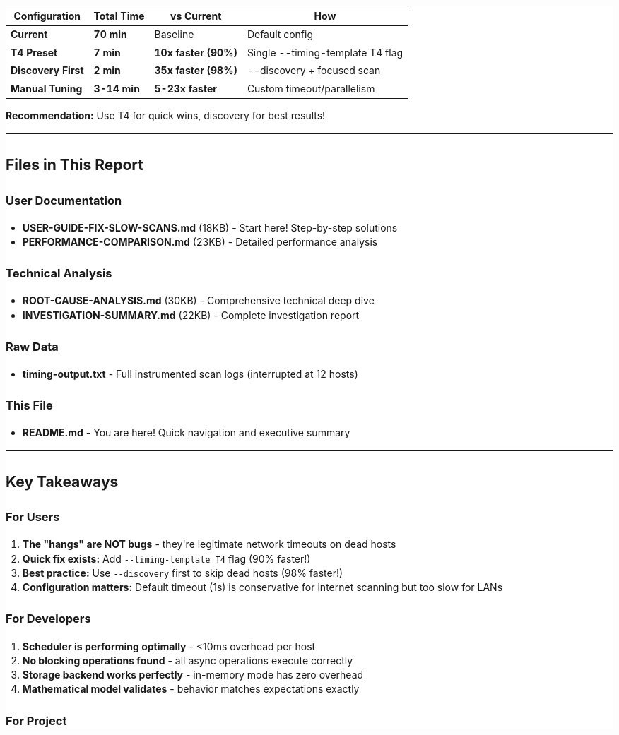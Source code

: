 | Configuration | Total Time | vs Current | How |
|---------------|------------|------------|-----|
| **Current** | **70 min** | Baseline | Default config |
| **T4 Preset** | **7 min** | **10x faster (90%)** | Single --timing-template T4 flag |
| **Discovery First** | **2 min** | **35x faster (98%)** | --discovery + focused scan |
| **Manual Tuning** | **3-14 min** | **5-23x faster** | Custom timeout/parallelism |

**Recommendation:** Use T4 for quick wins, discovery for best results!

---

## Files in This Report

### User Documentation
- **USER-GUIDE-FIX-SLOW-SCANS.md** (18KB) - Start here! Step-by-step solutions
- **PERFORMANCE-COMPARISON.md** (23KB) - Detailed performance analysis

### Technical Analysis
- **ROOT-CAUSE-ANALYSIS.md** (30KB) - Comprehensive technical deep dive
- **INVESTIGATION-SUMMARY.md** (22KB) - Complete investigation report

### Raw Data
- **timing-output.txt** - Full instrumented scan logs (interrupted at 12 hosts)

### This File
- **README.md** - You are here! Quick navigation and executive summary

---

## Key Takeaways

### For Users

1. **The "hangs" are NOT bugs** - they're legitimate network timeouts on dead hosts
2. **Quick fix exists:** Add `--timing-template T4` flag (90% faster!)
3. **Best practice:** Use `--discovery` first to skip dead hosts (98% faster!)
4. **Configuration matters:** Default timeout (1s) is conservative for internet scanning but too slow for LANs

### For Developers

1. **Scheduler is performing optimally** - <10ms overhead per host
2. **No blocking operations found** - all async operations execute correctly
3. **Storage backend works perfectly** - in-memory mode has zero overhead
4. **Mathematical model validates** - behavior matches expectations exactly

### For Project
